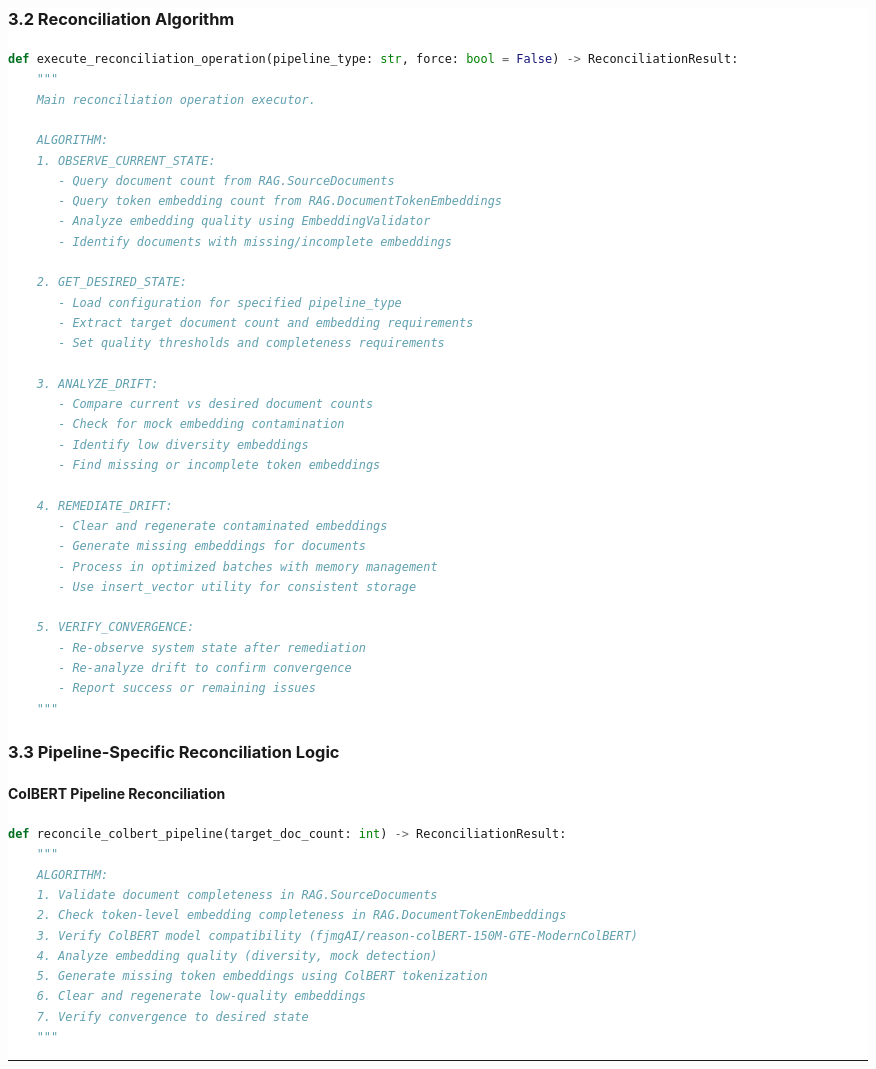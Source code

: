 ```python
```

### 3.2 Reconciliation Algorithm

```python
def execute_reconciliation_operation(pipeline_type: str, force: bool = False) -> ReconciliationResult:
    """
    Main reconciliation operation executor.
    
    ALGORITHM:
    1. OBSERVE_CURRENT_STATE:
       - Query document count from RAG.SourceDocuments
       - Query token embedding count from RAG.DocumentTokenEmbeddings
       - Analyze embedding quality using EmbeddingValidator
       - Identify documents with missing/incomplete embeddings
       
    2. GET_DESIRED_STATE:
       - Load configuration for specified pipeline_type
       - Extract target document count and embedding requirements
       - Set quality thresholds and completeness requirements
       
    3. ANALYZE_DRIFT:
       - Compare current vs desired document counts
       - Check for mock embedding contamination
       - Identify low diversity embeddings
       - Find missing or incomplete token embeddings
       
    4. REMEDIATE_DRIFT:
       - Clear and regenerate contaminated embeddings
       - Generate missing embeddings for documents
       - Process in optimized batches with memory management
       - Use insert_vector utility for consistent storage
       
    5. VERIFY_CONVERGENCE:
       - Re-observe system state after remediation
       - Re-analyze drift to confirm convergence
       - Report success or remaining issues
    """
```

### 3.3 Pipeline-Specific Reconciliation Logic

#### ColBERT Pipeline Reconciliation
```python
def reconcile_colbert_pipeline(target_doc_count: int) -> ReconciliationResult:
    """
    ALGORITHM:
    1. Validate document completeness in RAG.SourceDocuments
    2. Check token-level embedding completeness in RAG.DocumentTokenEmbeddings
    3. Verify ColBERT model compatibility (fjmgAI/reason-colBERT-150M-GTE-ModernColBERT)
    4. Analyze embedding quality (diversity, mock detection)
    5. Generate missing token embeddings using ColBERT tokenization
    6. Clear and regenerate low-quality embeddings
    7. Verify convergence to desired state
    """
```

---